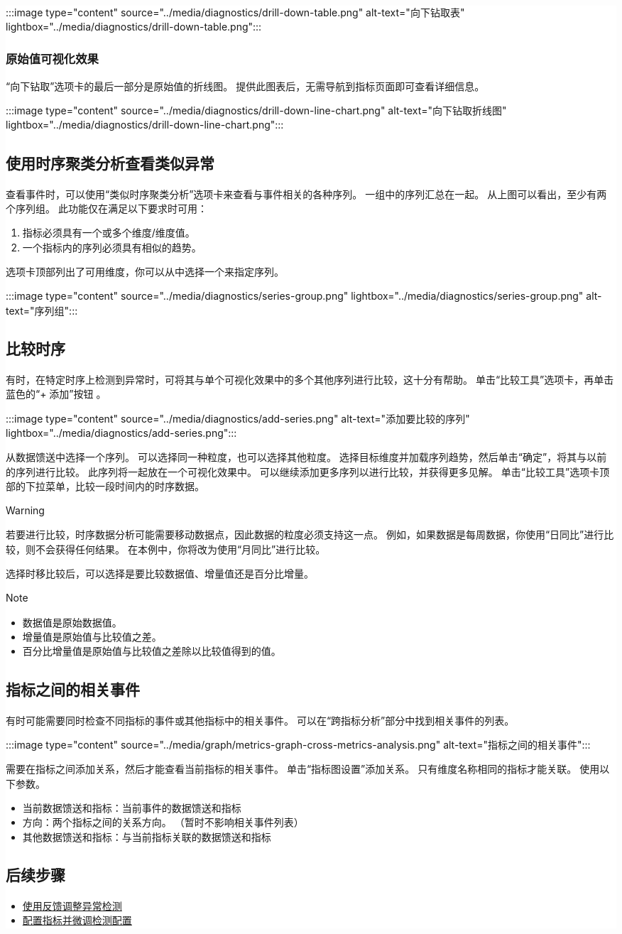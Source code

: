 :::image type="content" source="../media/diagnostics/drill-down-table.png" alt-text="向下钻取表" lightbox="../media/diagnostics/drill-down-table.png":::

### <a name="raw-value-visualization"></a>原始值可视化效果
“向下钻取”选项卡的最后一部分是原始值的折线图。 提供此图表后，无需导航到指标页面即可查看详细信息。

:::image type="content" source="../media/diagnostics/drill-down-line-chart.png" alt-text="向下钻取折线图" lightbox="../media/diagnostics/drill-down-line-chart.png":::

## <a name="view-similar-anomalies-using-time-series-clustering"></a>使用时序聚类分析查看类似异常

查看事件时，可以使用“类似时序聚类分析”选项卡来查看与事件相关的各种序列。 一组中的序列汇总在一起。 从上图可以看出，至少有两个序列组。 此功能仅在满足以下要求时可用：

1. 指标必须具有一个或多个维度/维度值。
2. 一个指标内的序列必须具有相似的趋势。

选项卡顶部列出了可用维度，你可以从中选择一个来指定序列。

:::image type="content" source="../media/diagnostics/series-group.png" lightbox="../media/diagnostics/series-group.png" alt-text="序列组":::

## <a name="compare-time-series"></a>比较时序

有时，在特定时序上检测到异常时，可将其与单个可视化效果中的多个其他序列进行比较，这十分有帮助。 单击“比较工具”选项卡，再单击蓝色的“+ 添加”按钮 。 

:::image type="content" source="../media/diagnostics/add-series.png" alt-text="添加要比较的序列" lightbox="../media/diagnostics/add-series.png":::

从数据馈送中选择一个序列。 可以选择同一种粒度，也可以选择其他粒度。 选择目标维度并加载序列趋势，然后单击“确定”，将其与以前的序列进行比较。 此序列将一起放在一个可视化效果中。 可以继续添加更多序列以进行比较，并获得更多见解。 单击“比较工具”选项卡顶部的下拉菜单，比较一段时间内的时序数据。  

> [!Warning]
> 若要进行比较，时序数据分析可能需要移动数据点，因此数据的粒度必须支持这一点。 例如，如果数据是每周数据，你使用“日同比”进行比较，则不会获得任何结果。 在本例中，你将改为使用“月同比”进行比较。

选择时移比较后，可以选择是要比较数据值、增量值还是百分比增量。

> [!Note]
> * 数据值是原始数据值。
> * 增量值是原始值与比较值之差。
> * 百分比增量值是原始值与比较值之差除以比较值得到的值。

## <a name="related-incidents-across-metrics"></a>指标之间的相关事件

有时可能需要同时检查不同指标的事件或其他指标中的相关事件。 可以在“跨指标分析”部分中找到相关事件的列表。 

:::image type="content" source="../media/graph/metrics-graph-cross-metrics-analysis.png" alt-text="指标之间的相关事件":::

需要在指标之间添加关系，然后才能查看当前指标的相关事件。 单击“指标图设置”添加关系。 只有维度名称相同的指标才能关联。 使用以下参数。

- 当前数据馈送和指标：当前事件的数据馈送和指标
- 方向：两个指标之间的关系方向。 （暂时不影响相关事件列表）
- 其他数据馈送和指标：与当前指标关联的数据馈送和指标


## <a name="next-steps"></a>后续步骤 

- [使用反馈调整异常检测](anomaly-feedback.md)
- [配置指标并微调检测配置](configure-metrics.md)
